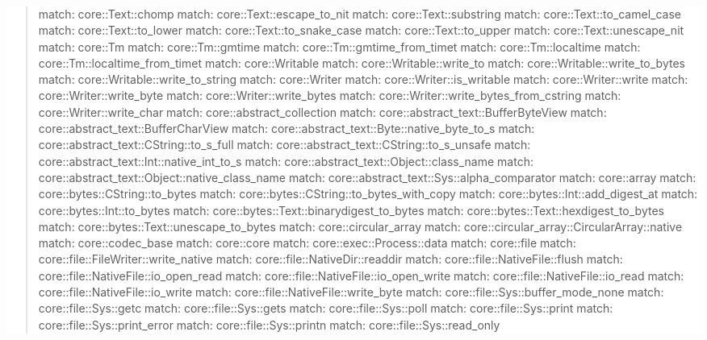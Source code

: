 > match: core::Text::chomp
> match: core::Text::escape_to_nit
> match: core::Text::substring
> match: core::Text::to_camel_case
> match: core::Text::to_lower
> match: core::Text::to_snake_case
> match: core::Text::to_upper
> match: core::Text::unescape_nit
> match: core::Tm
> match: core::Tm::gmtime
> match: core::Tm::gmtime_from_timet
> match: core::Tm::localtime
> match: core::Tm::localtime_from_timet
> match: core::Writable
> match: core::Writable::write_to
> match: core::Writable::write_to_bytes
> match: core::Writable::write_to_string
> match: core::Writer
> match: core::Writer::is_writable
> match: core::Writer::write
> match: core::Writer::write_byte
> match: core::Writer::write_bytes
> match: core::Writer::write_bytes_from_cstring
> match: core::Writer::write_char
> match: core::abstract_collection
> match: core::abstract_text::BufferByteView
> match: core::abstract_text::BufferCharView
> match: core::abstract_text::Byte::native_byte_to_s
> match: core::abstract_text::CString::to_s_full
> match: core::abstract_text::CString::to_s_unsafe
> match: core::abstract_text::Int::native_int_to_s
> match: core::abstract_text::Object::class_name
> match: core::abstract_text::Object::native_class_name
> match: core::abstract_text::Sys::alpha_comparator
> match: core::array
> match: core::bytes::CString::to_bytes
> match: core::bytes::CString::to_bytes_with_copy
> match: core::bytes::Int::add_digest_at
> match: core::bytes::Int::to_bytes
> match: core::bytes::Text::binarydigest_to_bytes
> match: core::bytes::Text::hexdigest_to_bytes
> match: core::bytes::Text::unescape_to_bytes
> match: core::circular_array
> match: core::circular_array::CircularArray::native
> match: core::codec_base
> match: core::core
> match: core::exec::Process::data
> match: core::file
> match: core::file::FileWriter::write_native
> match: core::file::NativeDir::readdir
> match: core::file::NativeFile::flush
> match: core::file::NativeFile::io_open_read
> match: core::file::NativeFile::io_open_write
> match: core::file::NativeFile::io_read
> match: core::file::NativeFile::io_write
> match: core::file::NativeFile::write_byte
> match: core::file::Sys::buffer_mode_none
> match: core::file::Sys::getc
> match: core::file::Sys::gets
> match: core::file::Sys::poll
> match: core::file::Sys::print
> match: core::file::Sys::print_error
> match: core::file::Sys::printn
> match: core::file::Sys::read_only